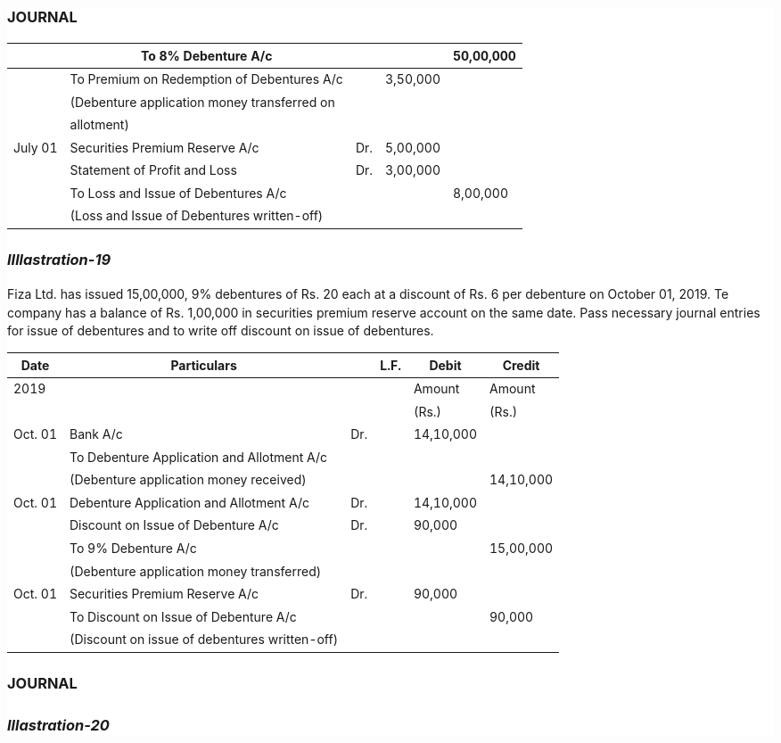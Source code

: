 ### **JOURNAL**

|  | To 8% Debenture A/c |  |  | 50,00,000 |
| --- | --- | --- | --- | --- |
|  | To Premium on Redemption of Debentures A/c |  | 3,50,000 |  |
|  | (Debenture application money transferred on |  |  |  |
|  | allotment) |  |  |  |
| July 01 | Securities Premium Reserve A/c | Dr. | 5,00,000 |  |
|  | Statement of Profit and Loss | Dr. | 3,00,000 |  |
|  | To Loss and Issue of Debentures A/c |  |  | 8,00,000 |
|  | (Loss and Issue of Debentures written-off) |  |  |  |

### *IIllastration-19*

Fiza Ltd. has issued 15,00,000, 9% debentures of Rs. 20 each at a discount of Rs. 6 per debenture on October 01, 2019. Te company has a balance of Rs. 1,00,000 in securities premium reserve account on the same date. Pass necessary journal entries for issue of debentures and to write off discount on issue of debentures.

| Date | Particulars |  | L.F. | Debit | Credit |
| --- | --- | --- | --- | --- | --- |
| 2019 |  |  |  | Amount | Amount |
|  |  |  |  | (Rs.) | (Rs.) |
| Oct. 01 | Bank A/c | Dr. |  | 14,10,000 |  |
|  | To Debenture Application and Allotment A/c |  |  |  |  |
|  | (Debenture application money received) |  |  |  | 14,10,000 |
| Oct. 01 | Debenture Application and Allotment A/c | Dr. |  | 14,10,000 |  |
|  | Discount on Issue of Debenture A/c | Dr. |  | 90,000 |  |
|  | To 9% Debenture A/c |  |  |  | 15,00,000 |
|  | (Debenture application money transferred) |  |  |  |  |
| Oct. 01 | Securities Premium Reserve A/c | Dr. |  | 90,000 |  |
|  | To Discount on Issue of Debenture A/c |  |  |  | 90,000 |
|  | (Discount on issue of debentures written-off) |  |  |  |  |

### **JOURNAL**

### *Illastration-20*
